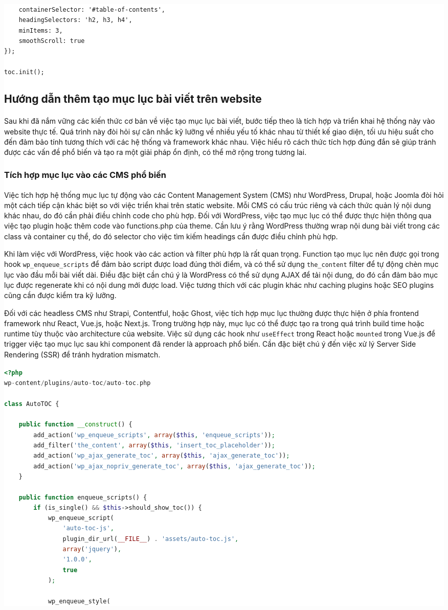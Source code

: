 ```
	containerSelector: '#table-of-contents',
	headingSelectors: 'h2, h3, h4',
	minItems: 3,
	smoothScroll: true
});

toc.init();
```

## Hướng dẫn thêm tạo mục lục bài viết trên website

Sau khi đã nắm vững các kiến thức cơ bản về việc tạo mục lục bài viết, bước tiếp theo là tích hợp và triển khai hệ thống này vào website thực tế. Quá trình này đòi hỏi sự cân nhắc kỹ lưỡng về nhiều yếu tố khác nhau từ thiết kế giao diện, tối ưu hiệu suất cho đến đảm bảo tính tương thích với các hệ thống và framework khác nhau. Việc hiểu rõ cách thức tích hợp đúng đắn sẽ giúp tránh được các vấn đề phổ biến và tạo ra một giải pháp ổn định, có thể mở rộng trong tương lai.

### Tích hợp mục lục vào các CMS phổ biến

Việc tích hợp hệ thống mục lục tự động vào các Content Management System (CMS) như WordPress, Drupal, hoặc Joomla đòi hỏi một cách tiếp cận khác biệt so với việc triển khai trên static website. Mỗi CMS có cấu trúc riêng và cách thức quản lý nội dung khác nhau, do đó cần phải điều chỉnh code cho phù hợp. Đối với WordPress, việc tạo mục lục có thể được thực hiện thông qua việc tạo plugin hoặc thêm code vào functions.php của theme. Cần lưu ý rằng WordPress thường wrap nội dung bài viết trong các class và container cụ thể, do đó selector cho việc tìm kiếm headings cần được điều chỉnh phù hợp.

Khi làm việc với WordPress, việc hook vào các action và filter phù hợp là rất quan trọng. Function tạo mục lục nên được gọi trong hook `wp_enqueue_scripts` để đảm bảo script được load đúng thời điểm, và có thể sử dụng `the_content` filter để tự động chèn mục lục vào đầu mỗi bài viết dài. Điều đặc biệt cần chú ý là WordPress có thể sử dụng AJAX để tải nội dung, do đó cần đảm bảo mục lục được regenerate khi có nội dung mới được load. Việc tương thích với các plugin khác như caching plugins hoặc SEO plugins cũng cần được kiểm tra kỹ lưỡng.

Đối với các headless CMS như Strapi, Contentful, hoặc Ghost, việc tích hợp mục lục thường được thực hiện ở phía frontend framework như React, Vue.js, hoặc Next.js. Trong trường hợp này, mục lục có thể được tạo ra trong quá trình build time hoặc runtime tùy thuộc vào architecture của website. Việc sử dụng các hook như `useEffect` trong React hoặc `mounted` trong Vue.js để trigger việc tạo mục lục sau khi component đã render là approach phổ biến. Cần đặc biệt chú ý đến việc xử lý Server Side Rendering (SSR) để tránh hydration mismatch.

```php
<?php
wp-content/plugins/auto-toc/auto-toc.php

class AutoTOC {

	public function __construct() {
		add_action('wp_enqueue_scripts', array($this, 'enqueue_scripts'));
		add_filter('the_content', array($this, 'insert_toc_placeholder'));
		add_action('wp_ajax_generate_toc', array($this, 'ajax_generate_toc'));
		add_action('wp_ajax_nopriv_generate_toc', array($this, 'ajax_generate_toc'));
	}

	public function enqueue_scripts() {
		if (is_single() && $this->should_show_toc()) {
			wp_enqueue_script(
				'auto-toc-js',
				plugin_dir_url(__FILE__) . 'assets/auto-toc.js',
				array('jquery'),
				'1.0.0',
				true
			);

			wp_enqueue_style(
```
